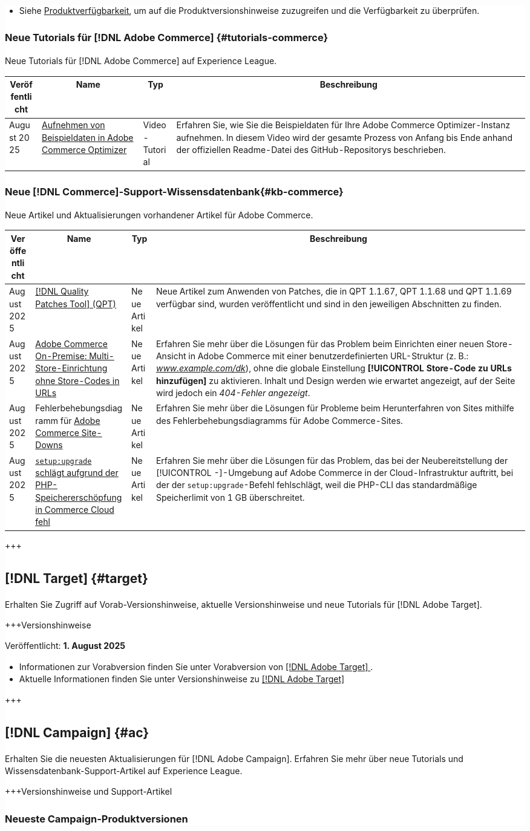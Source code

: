 * Siehe [Produktverfügbarkeit](https://experienceleague.adobe.com/de/docs/commerce-operations/release/product-availability), um auf die Produktversionshinweise zuzugreifen und die Verfügbarkeit zu überprüfen.

### Neue Tutorials für [!DNL Adobe Commerce] {#tutorials-commerce}

Neue Tutorials für [!DNL Adobe Commerce] auf Experience League.

| Veröffentlicht | Name | Typ | Beschreibung |
| -----------| ---------- | ---------- | ---------- |
| August 2025 | [Aufnehmen von Beispieldaten in Adobe Commerce Optimizer](https://experienceleague.adobe.com/de/docs/commerce-learn/tutorials/adobe-commerce-optimizer/ingest-sample-data) | Video-Tutorial | Erfahren Sie, wie Sie die Beispieldaten für Ihre Adobe Commerce Optimizer-Instanz aufnehmen. In diesem Video wird der gesamte Prozess von Anfang bis Ende anhand der offiziellen Readme-Datei des GitHub-Repositorys beschrieben. |

### Neue [!DNL Commerce]-Support-Wissensdatenbank{#kb-commerce}

Neue Artikel und Aktualisierungen vorhandener Artikel für Adobe Commerce.

| Veröffentlicht | Name | Typ | Beschreibung |
|---------|--------|---------|---------|
| August 2025 | [[!DNL Quality Patches Tool] (QPT)](https://experienceleague.adobe.com/de/docs/commerce-operations/tools/quality-patches-tool/patches-available-in-qpt/patches-available-in-qpt-tool-overview) | Neue Artikel | Neue Artikel zum Anwenden von Patches, die in QPT 1.1.67, QPT 1.1.68 und QPT 1.1.69 verfügbar sind, wurden veröffentlicht und sind in den jeweiligen Abschnitten zu finden. |
| August 2025 | [Adobe Commerce On-Premise: Multi-Store-Einrichtung ohne Store-Codes in URLs](https://experienceleague.adobe.com/en/docs/experience-cloud-kcs/kbarticles/ka-27235) | Neue Artikel | Erfahren Sie mehr über die Lösungen für das Problem beim Einrichten einer neuen Store-Ansicht in Adobe Commerce mit einer benutzerdefinierten URL-Struktur (z. B.: *www.example.com/dk*), ohne die globale Einstellung **[!UICONTROL Store-Code zu URLs hinzufügen]** zu aktivieren. Inhalt und Design werden wie erwartet angezeigt, auf der Seite wird jedoch ein *404-Fehler angezeigt*. |
| August 2025 | Fehlerbehebungsdiagramm für [Adobe Commerce Site-Downs](https://experienceleague.adobe.com/en/docs/experience-cloud-kcs/kbarticles/ka-27301) | Neue Artikel | Erfahren Sie mehr über die Lösungen für Probleme beim Herunterfahren von Sites mithilfe des Fehlerbehebungsdiagramms für Adobe Commerce-Sites. |
| August 2025 | [`setup:upgrade` schlägt aufgrund der PHP-Speichererschöpfung in Commerce Cloud fehl](https://experienceleague.adobe.com/en/docs/experience-cloud-kcs/kbarticles/ka-27387) | Neue Artikel | Erfahren Sie mehr über die Lösungen für das Problem, das bei der Neubereitstellung der [!UICONTROL -]-Umgebung auf Adobe Commerce in der Cloud-Infrastruktur auftritt, bei der der `setup:upgrade`-Befehl fehlschlägt, weil die PHP-CLI das standardmäßige Speicherlimit von 1 GB überschreitet. |

+++

## [!DNL Target] {#target}

Erhalten Sie Zugriff auf Vorab-Versionshinweise, aktuelle Versionshinweise und neue Tutorials für [!DNL Adobe Target].

+++Versionshinweise

Veröffentlicht: **1. August 2025**



* Informationen zur Vorabversion finden Sie unter Vorabversion von [[!DNL Adobe Target] ](https://experienceleague.adobe.com/de/docs/target/using/release-notes/target-release-notes).
* Aktuelle Informationen finden Sie unter Versionshinweise zu [[!DNL Adobe Target] ](https://experienceleague.adobe.com/de/docs/target/using/release-notes/release-notes)

+++

## [!DNL Campaign] {#ac}

Erhalten Sie die neuesten Aktualisierungen für [!DNL Adobe Campaign]. Erfahren Sie mehr über neue Tutorials und Wissensdatenbank-Support-Artikel auf Experience League.

+++Versionshinweise und Support-Artikel

### Neueste Campaign-Produktversionen
